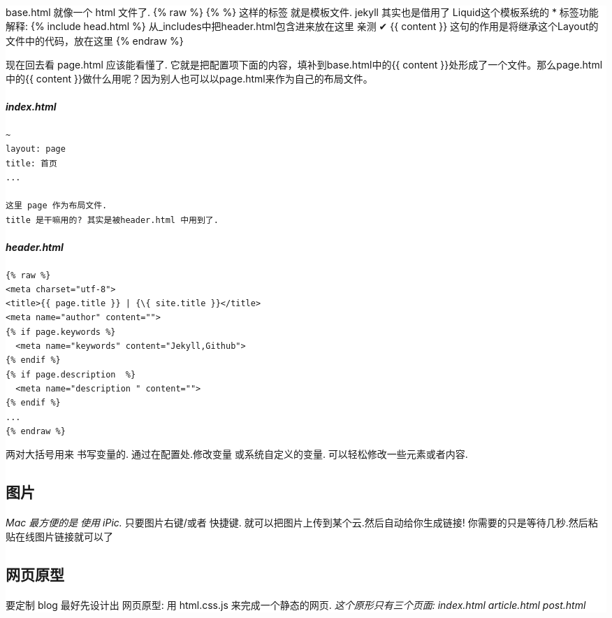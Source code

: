 

base.html 就像一个 html 文件了.
	{% raw %}
	  {% %}  这样的标签 就是模板文件. jekyll 其实也是借用了 Liquid这个模板系统的 *
	标签功能解释:
	{% include head.html %}   从\_includes中把header.html包含进来放在这里 亲测 ✔︎
	{{ content }}               这句的作用是将继承这个Layout的文件中的代码，放在这里
	{% endraw %}

 
现在回去看 page.html 应该能看懂了.
它就是把配置项下面的内容，填补到base.html中的{\{ content }}处形成了一个文件。那么page.html中的{\{ content }}做什么用呢？因为别人也可以以page.html来作为自己的布局文件。




#### *index.html*
	~
	layout: page
	title: 首页
	...
	
	这里 page 作为布局文件. 
	title 是干嘛用的? 其实是被header.html 中用到了.



#### *header.html*
	{% raw %}
	<meta charset="utf-8">
	<title>{{ page.title }} | {\{ site.title }}</title>
	<meta name="author" content="">
	{% if page.keywords %}
	  <meta name="keywords" content="Jekyll,Github">
	{% endif %}
	{% if page.description  %}
	  <meta name="description " content="">
	{% endif %}
	...
	{% endraw %}





两对大括号用来 书写变量的.
通过在配置处.修改变量 或系统自定义的变量. 可以轻松修改一些元素或者内容.


## 图片
*Mac 最方便的是 使用 iPic.*
只要图片右键/或者 快捷键. 就可以把图片上传到某个云.然后自动给你生成链接!
你需要的只是等待几秒.然后粘贴在线图片链接就可以了



## 网页原型
要定制 blog 最好先设计出 网页原型: 用 html.css.js 来完成一个静态的网页.
*这个原形只有三个页面: index.html article.html post.html*
